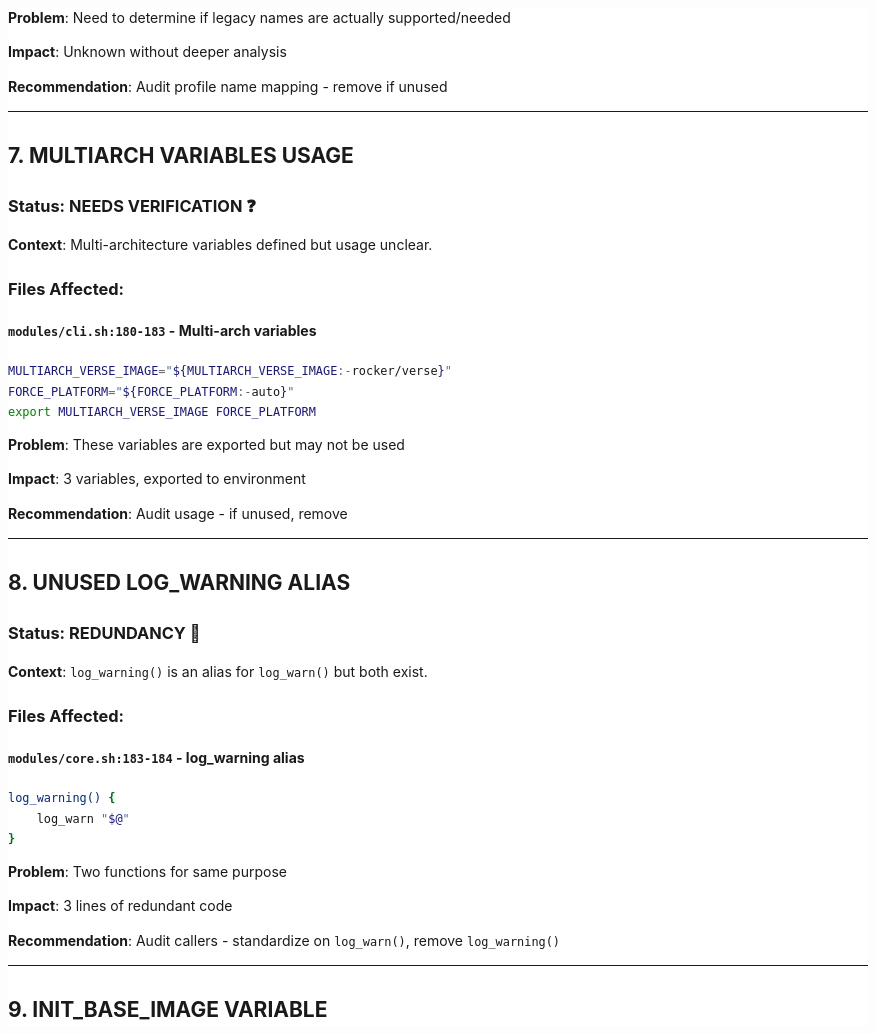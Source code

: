 **Problem**: Need to determine if legacy names are actually supported/needed

**Impact**: Unknown without deeper analysis

**Recommendation**: Audit profile name mapping - remove if unused

---

## 7. MULTIARCH VARIABLES USAGE

### Status: **NEEDS VERIFICATION** ❓

**Context**: Multi-architecture variables defined but usage unclear.

### Files Affected:

#### `modules/cli.sh:180-183` - Multi-arch variables
```bash
MULTIARCH_VERSE_IMAGE="${MULTIARCH_VERSE_IMAGE:-rocker/verse}"
FORCE_PLATFORM="${FORCE_PLATFORM:-auto}"
export MULTIARCH_VERSE_IMAGE FORCE_PLATFORM
```

**Problem**: These variables are exported but may not be used

**Impact**: 3 variables, exported to environment

**Recommendation**: Audit usage - if unused, remove

---

## 8. UNUSED LOG_WARNING ALIAS

### Status: **REDUNDANCY** 🔄

**Context**: `log_warning()` is an alias for `log_warn()` but both exist.

### Files Affected:

#### `modules/core.sh:183-184` - log_warning alias
```bash
log_warning() {
    log_warn "$@"
}
```

**Problem**: Two functions for same purpose

**Impact**: 3 lines of redundant code

**Recommendation**: Audit callers - standardize on `log_warn()`, remove `log_warning()`

---

## 9. INIT_BASE_IMAGE VARIABLE
